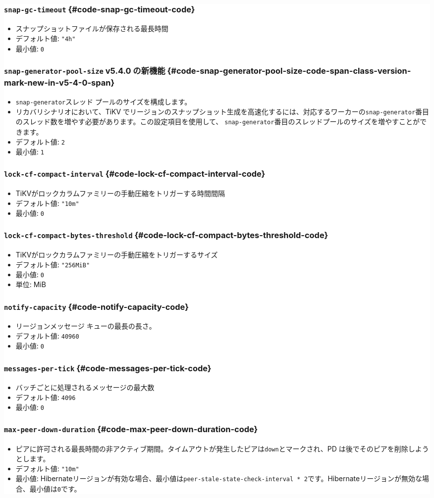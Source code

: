 ### <code>snap-gc-timeout</code> {#code-snap-gc-timeout-code}

-   スナップショットファイルが保存される最長時間
-   デフォルト値: `"4h"`
-   最小値: `0`

### <code>snap-generator-pool-size</code> <span class="version-mark">v5.4.0 の新機能</span> {#code-snap-generator-pool-size-code-span-class-version-mark-new-in-v5-4-0-span}

-   `snap-generator`スレッド プールのサイズを構成します。
-   リカバリシナリオにおいて、TiKV でリージョンのスナップショット生成を高速化するには、対応するワーカーの`snap-generator`番目のスレッド数を増やす必要があります。この設定項目を使用して、 `snap-generator`番目のスレッドプールのサイズを増やすことができます。
-   デフォルト値: `2`
-   最小値: `1`

### <code>lock-cf-compact-interval</code> {#code-lock-cf-compact-interval-code}

-   TiKVがロックカラムファミリーの手動圧縮をトリガーする時間間隔
-   デフォルト値: `"10m"`
-   最小値: `0`

### <code>lock-cf-compact-bytes-threshold</code> {#code-lock-cf-compact-bytes-threshold-code}

-   TiKVがロックカラムファミリーの手動圧縮をトリガーするサイズ
-   デフォルト値: `"256MiB"`
-   最小値: `0`
-   単位: MiB

### <code>notify-capacity</code> {#code-notify-capacity-code}

-   リージョンメッセージ キューの最長の長さ。
-   デフォルト値: `40960`
-   最小値: `0`

### <code>messages-per-tick</code> {#code-messages-per-tick-code}

-   バッチごとに処理されるメッセージの最大数
-   デフォルト値: `4096`
-   最小値: `0`

### <code>max-peer-down-duration</code> {#code-max-peer-down-duration-code}

-   ピアに許可される最長時間の非アクティブ期間。タイムアウトが発生したピアは`down`とマークされ、PD は後でそのピアを削除しようとします。
-   デフォルト値: `"10m"`
-   最小値: Hibernateリージョンが有効な場合、最小値は`peer-stale-state-check-interval * 2`です。Hibernateリージョンが無効な場合、最小値は`0`です。
